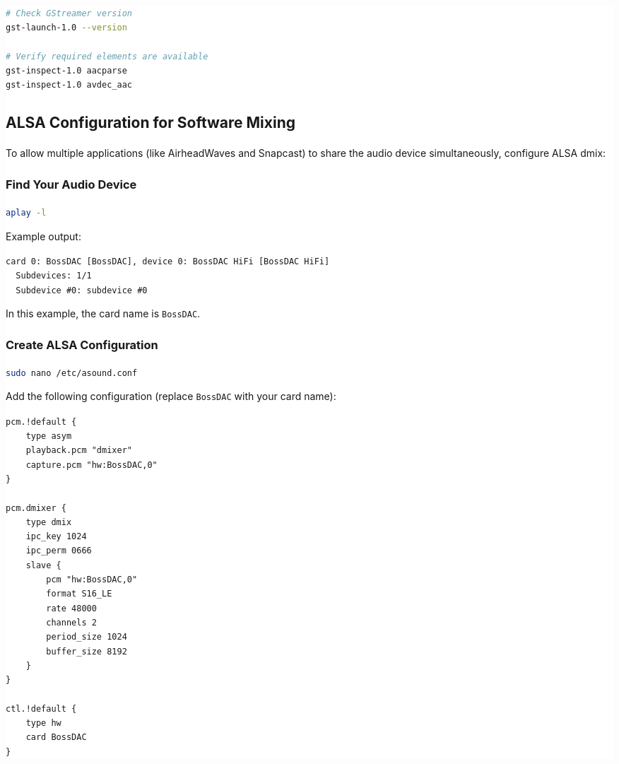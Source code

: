 ```bash
# Check GStreamer version
gst-launch-1.0 --version

# Verify required elements are available
gst-inspect-1.0 aacparse
gst-inspect-1.0 avdec_aac
```

## ALSA Configuration for Software Mixing

To allow multiple applications (like AirheadWaves and Snapcast) to share the audio device simultaneously, configure ALSA dmix:

### Find Your Audio Device

```bash
aplay -l
```

Example output:
```
card 0: BossDAC [BossDAC], device 0: BossDAC HiFi [BossDAC HiFi]
  Subdevices: 1/1
  Subdevice #0: subdevice #0
```

In this example, the card name is `BossDAC`.

### Create ALSA Configuration

```bash
sudo nano /etc/asound.conf
```

Add the following configuration (replace `BossDAC` with your card name):

```
pcm.!default {
    type asym
    playback.pcm "dmixer"
    capture.pcm "hw:BossDAC,0"
}

pcm.dmixer {
    type dmix
    ipc_key 1024
    ipc_perm 0666
    slave {
        pcm "hw:BossDAC,0"
        format S16_LE
        rate 48000
        channels 2
        period_size 1024
        buffer_size 8192
    }
}

ctl.!default {
    type hw
    card BossDAC
}
```
